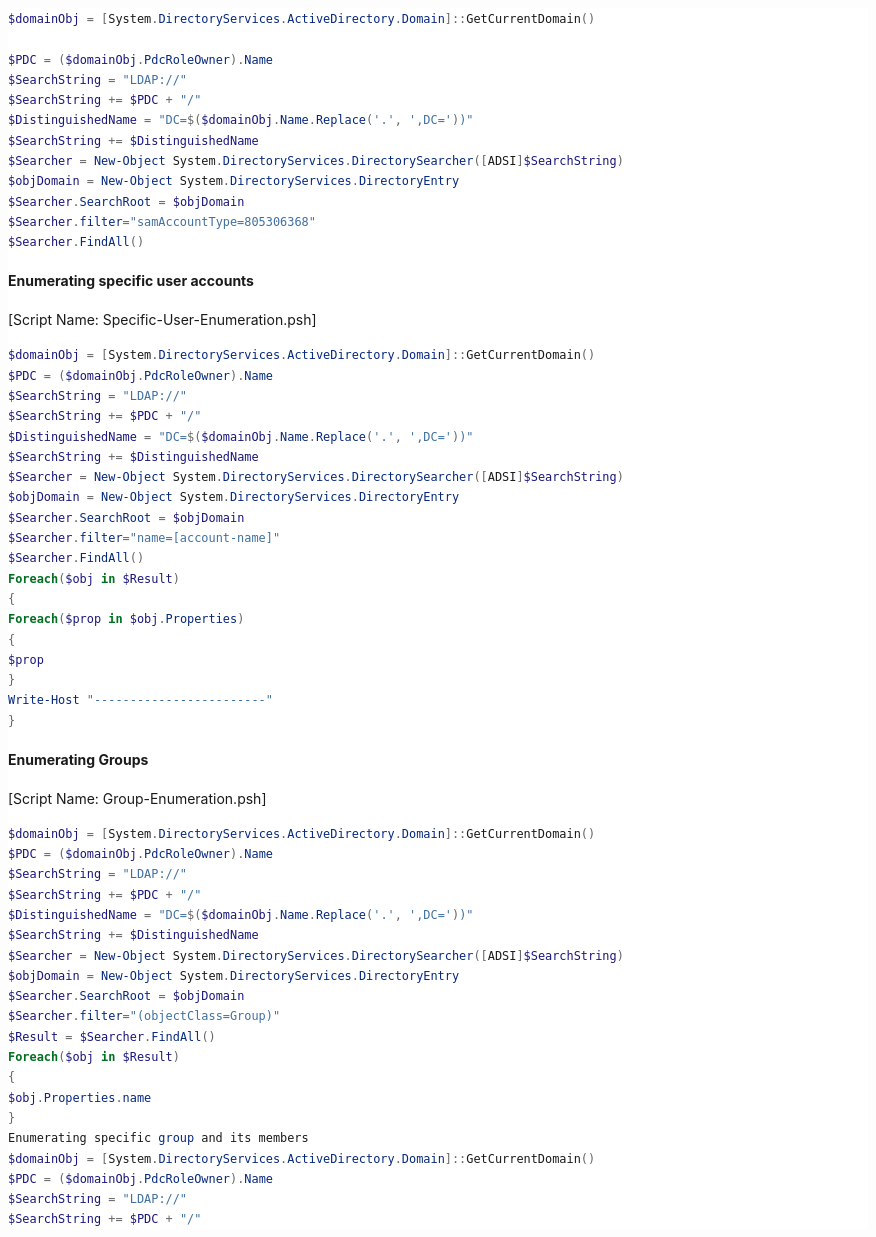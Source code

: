 ```powershell
$domainObj = [System.DirectoryServices.ActiveDirectory.Domain]::GetCurrentDomain()

$PDC = ($domainObj.PdcRoleOwner).Name
$SearchString = "LDAP://"
$SearchString += $PDC + "/"
$DistinguishedName = "DC=$($domainObj.Name.Replace('.', ',DC='))"
$SearchString += $DistinguishedName
$Searcher = New-Object System.DirectoryServices.DirectorySearcher([ADSI]$SearchString)
$objDomain = New-Object System.DirectoryServices.DirectoryEntry
$Searcher.SearchRoot = $objDomain
$Searcher.filter="samAccountType=805306368"
$Searcher.FindAll()
```

#### Enumerating specific user accounts

\[Script Name: Specific-User-Enumeration.psh]

```powershell
$domainObj = [System.DirectoryServices.ActiveDirectory.Domain]::GetCurrentDomain()
$PDC = ($domainObj.PdcRoleOwner).Name
$SearchString = "LDAP://"
$SearchString += $PDC + "/"
$DistinguishedName = "DC=$($domainObj.Name.Replace('.', ',DC='))"
$SearchString += $DistinguishedName
$Searcher = New-Object System.DirectoryServices.DirectorySearcher([ADSI]$SearchString)
$objDomain = New-Object System.DirectoryServices.DirectoryEntry
$Searcher.SearchRoot = $objDomain
$Searcher.filter="name=[account-name]"
$Searcher.FindAll()
Foreach($obj in $Result)
{
Foreach($prop in $obj.Properties)
{
$prop
}
Write-Host "------------------------"
}
```

#### Enumerating Groups

\[Script Name: Group-Enumeration.psh]

```powershell
$domainObj = [System.DirectoryServices.ActiveDirectory.Domain]::GetCurrentDomain()
$PDC = ($domainObj.PdcRoleOwner).Name
$SearchString = "LDAP://"
$SearchString += $PDC + "/"
$DistinguishedName = "DC=$($domainObj.Name.Replace('.', ',DC='))"
$SearchString += $DistinguishedName
$Searcher = New-Object System.DirectoryServices.DirectorySearcher([ADSI]$SearchString)
$objDomain = New-Object System.DirectoryServices.DirectoryEntry
$Searcher.SearchRoot = $objDomain
$Searcher.filter="(objectClass=Group)"
$Result = $Searcher.FindAll()
Foreach($obj in $Result)
{
$obj.Properties.name
}
Enumerating specific group and its members
$domainObj = [System.DirectoryServices.ActiveDirectory.Domain]::GetCurrentDomain()
$PDC = ($domainObj.PdcRoleOwner).Name
$SearchString = "LDAP://"
$SearchString += $PDC + "/"
```